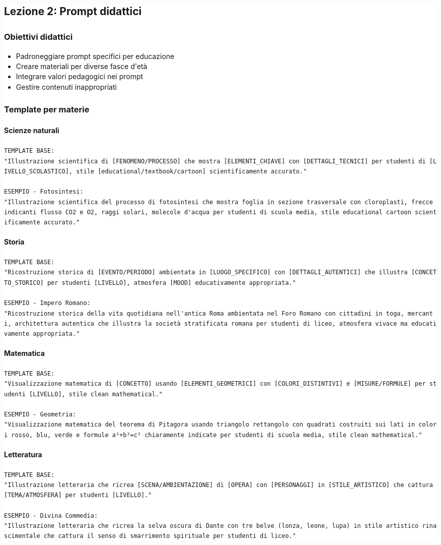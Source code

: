 ## Lezione 2: Prompt didattici

### Obiettivi didattici
- Padroneggiare prompt specifici per educazione
- Creare materiali per diverse fasce d'età
- Integrare valori pedagogici nei prompt
- Gestire contenuti inappropriati

### Template per materie

#### Scienze naturali
```
TEMPLATE BASE:
"Illustrazione scientifica di [FENOMENO/PROCESSO] che mostra [ELEMENTI_CHIAVE] con [DETTAGLI_TECNICI] per studenti di [LIVELLO_SCOLASTICO], stile [educational/textbook/cartoon] scientificamente accurato."

ESEMPIO - Fotosintesi:
"Illustrazione scientifica del processo di fotosintesi che mostra foglia in sezione trasversale con cloroplasti, frecce indicanti flusso CO2 e O2, raggi solari, molecole d'acqua per studenti di scuola media, stile educational cartoon scientificamente accurato."
```

#### Storia
```
TEMPLATE BASE:
"Ricostruzione storica di [EVENTO/PERIODO] ambientata in [LUOGO_SPECIFICO] con [DETTAGLI_AUTENTICI] che illustra [CONCETTO_STORICO] per studenti [LIVELLO], atmosfera [MOOD] educativamente appropriata."

ESEMPIO - Impero Romano:
"Ricostruzione storica della vita quotidiana nell'antica Roma ambientata nel Foro Romano con cittadini in toga, mercanti, architettura autentica che illustra la società stratificata romana per studenti di liceo, atmosfera vivace ma educativamente appropriata."
```

#### Matematica
```
TEMPLATE BASE:
"Visualizzazione matematica di [CONCETTO] usando [ELEMENTI_GEOMETRICI] con [COLORI_DISTINTIVI] e [MISURE/FORMULE] per studenti [LIVELLO], stile clean mathematical."

ESEMPIO - Geometria:
"Visualizzazione matematica del teorema di Pitagora usando triangolo rettangolo con quadrati costruiti sui lati in colori rosso, blu, verde e formule a²+b²=c² chiaramente indicate per studenti di scuola media, stile clean mathematical."
```

#### Letteratura
```
TEMPLATE BASE:
"Illustrazione letteraria che ricrea [SCENA/AMBIENTAZIONE] di [OPERA] con [PERSONAGGI] in [STILE_ARTISTICO] che cattura [TEMA/ATMOSFERA] per studenti [LIVELLO]."

ESEMPIO - Divina Commedia:
"Illustrazione letteraria che ricrea la selva oscura di Dante con tre belve (lonza, leone, lupa) in stile artistico rinascimentale che cattura il senso di smarrimento spirituale per studenti di liceo."
```
